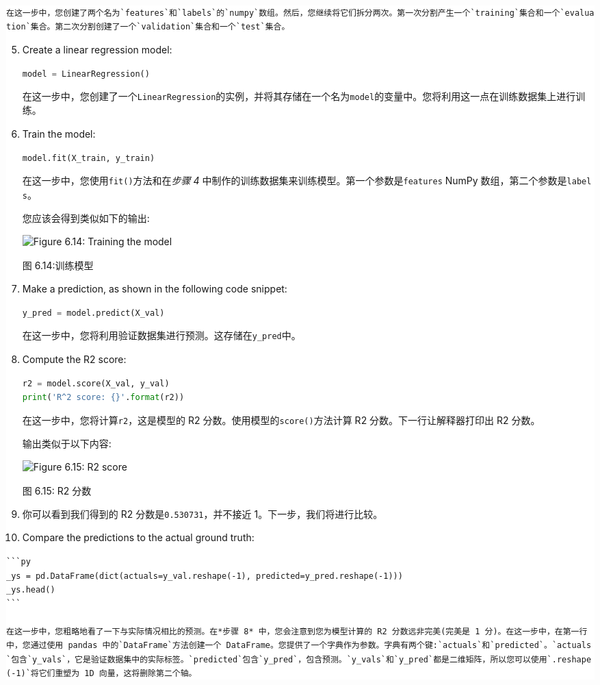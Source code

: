     在这一步中，您创建了两个名为`features`和`labels`的`numpy`数组。然后，您继续将它们拆分两次。第一次分割产生一个`training`集合和一个`evaluation`集合。第二次分割创建了一个`validation`集合和一个`test`集合。

5.  Create a linear regression model:

    ```py
    model = LinearRegression()
    ```

    在这一步中，您创建了一个`LinearRegression`的实例，并将其存储在一个名为`model`的变量中。您将利用这一点在训练数据集上进行训练。

6.  Train the model:

    ```py
    model.fit(X_train, y_train)
    ```

    在这一步中，您使用`fit()`方法和在*步骤 4* 中制作的训练数据集来训练模型。第一个参数是`features` NumPy 数组，第二个参数是`labels`。

    您应该会得到类似如下的输出:

    ![Figure 6.14: Training the model
    ](img/B15019_06_14.jpg)

    图 6.14:训练模型

7.  Make a prediction, as shown in the following code snippet:

    ```py
    y_pred = model.predict(X_val)
    ```

    在这一步中，您将利用验证数据集进行预测。这存储在`y_pred`中。

8.  Compute the R2 score:

    ```py
    r2 = model.score(X_val, y_val)
    print('R^2 score: {}'.format(r2))
    ```

    在这一步中，您将计算`r2`，这是模型的 R2 分数。使用模型的`score()`方法计算 R2 分数。下一行让解释器打印出 R2 分数。

    输出类似于以下内容:

    ![Figure 6.15: R2 score
    ](img/B15019_06_15.jpg)

    图 6.15: R2 分数

9.  你可以看到我们得到的 R2 分数是`0.530731`，并不接近 1。下一步，我们将进行比较。
10.  Compare the predictions to the actual ground truth:

    ```py
    _ys = pd.DataFrame(dict(actuals=y_val.reshape(-1), predicted=y_pred.reshape(-1)))
    _ys.head()
    ```

    在这一步中，您粗略地看了一下与实际情况相比的预测。在*步骤 8* 中，您会注意到您为模型计算的 R2 分数远非完美(完美是 1 分)。在这一步中，在第一行中，您通过使用 pandas 中的`DataFrame`方法创建一个 DataFrame。您提供了一个字典作为参数。字典有两个键:`actuals`和`predicted`。`actuals`包含`y_vals`，它是验证数据集中的实际标签。`predicted`包含`y_pred`，包含预测。`y_vals`和`y_pred`都是二维矩阵，所以您可以使用`.reshape(-1)`将它们重塑为 1D 向量，这将删除第二个轴。
